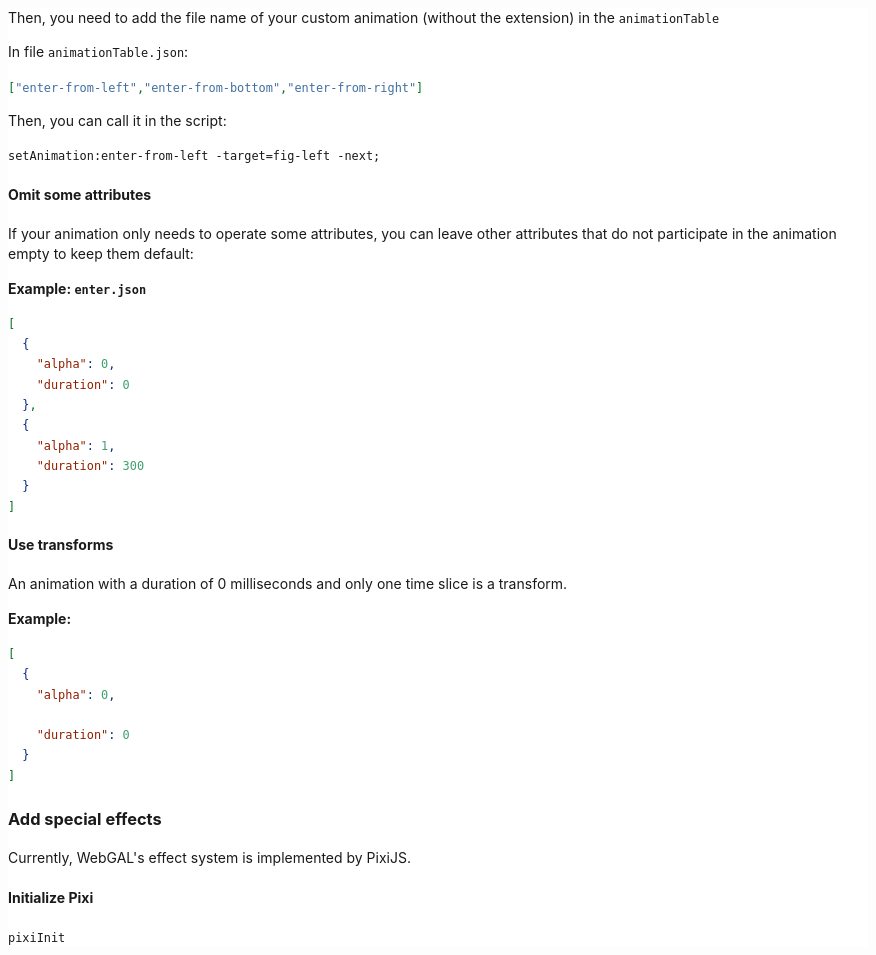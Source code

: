 Then, you need to add the file name of your custom animation (without the extension) in the `animationTable`

In file `animationTable.json`:

```json
["enter-from-left","enter-from-bottom","enter-from-right"]
```

Then, you can call it in the script:

```
setAnimation:enter-from-left -target=fig-left -next; 
```

#### Omit some attributes

If your animation only needs to operate some attributes, you can leave other attributes that do not participate in the animation empty to keep them default:

**Example: `enter.json`**

```json
[
  {
    "alpha": 0,
    "duration": 0
  },
  { 
    "alpha": 1,
    "duration": 300
  }
]
```

#### Use transforms

An animation with a duration of 0 milliseconds and only one time slice is a transform.

**Example:**

```json
[
  {
    "alpha": 0, 
 
    "duration": 0
  }  
]
```

### Add special effects

Currently, WebGAL's effect system is implemented by PixiJS.

#### Initialize Pixi

```
pixiInit
```

